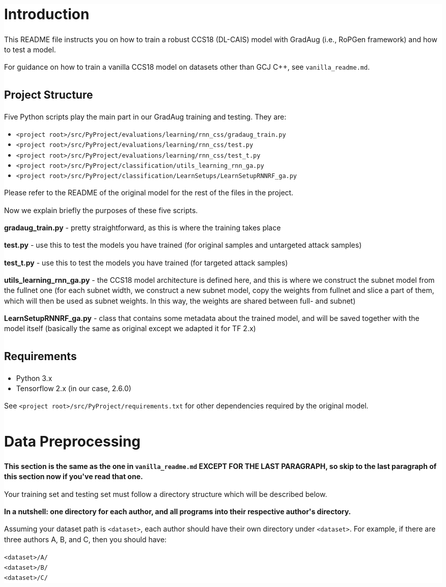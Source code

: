 # Introduction
This README file instructs you on how to train a robust CCS18 (DL-CAIS) model with GradAug (i.e., RoPGen framework) and how to test a model.

For guidance on how to train a vanilla CCS18 model on datasets other than GCJ C++, see `vanilla_readme.md`.

## Project Structure
Five Python scripts play the main part in our GradAug training and testing. They are:
- `<project root>/src/PyProject/evaluations/learning/rnn_css/gradaug_train.py`
- `<project root>/src/PyProject/evaluations/learning/rnn_css/test.py`
- `<project root>/src/PyProject/evaluations/learning/rnn_css/test_t.py`
- `<project root>/src/PyProject/classification/utils_learning_rnn_ga.py`
- `<project root>/src/PyProject/classification/LearnSetups/LearnSetupRNNRF_ga.py`

Please refer to the README of the original model for the rest of the files in the project.

Now we explain briefly the purposes of these five scripts.

**gradaug_train.py** - pretty straightforward, as this is where the training takes place

**test.py** - use this to test the models you have trained (for original samples and untargeted attack samples)

**test_t.py** - use this to test the models you have trained (for targeted attack samples)

**utils_learning_rnn_ga.py** - the CCS18 model architecture is defined here, and this is where we construct the subnet model from the fullnet one (for each subnet width, we construct a new subnet model, copy the weights from fullnet and slice a part of them, which will then be used as subnet weights. In this way, the weights are shared between full- and subnet)

**LearnSetupRNNRF_ga.py** - class that contains some metadata about the trained model, and will be saved together with the model itself (basically the same as original except we adapted it for TF 2.x)

## Requirements
- Python 3.x
- Tensorflow 2.x (in our case, 2.6.0)

See `<project root>/src/PyProject/requirements.txt` for other dependencies required by the original model.

# Data Preprocessing
**This section is the same as the one in `vanilla_readme.md` EXCEPT FOR THE LAST PARAGRAPH, so skip to the last paragraph of this section now if you've read that one.**

Your training set and testing set must follow a directory structure which will be described below.

**In a nutshell: one directory for each author, and all programs into their respective author's directory.**

Assuming your dataset path is `<dataset>`, each author should have their own directory under `<dataset>`. For example, if there are three authors A, B, and C, then you should have:
```
<dataset>/A/
<dataset>/B/
<dataset>/C/
```
